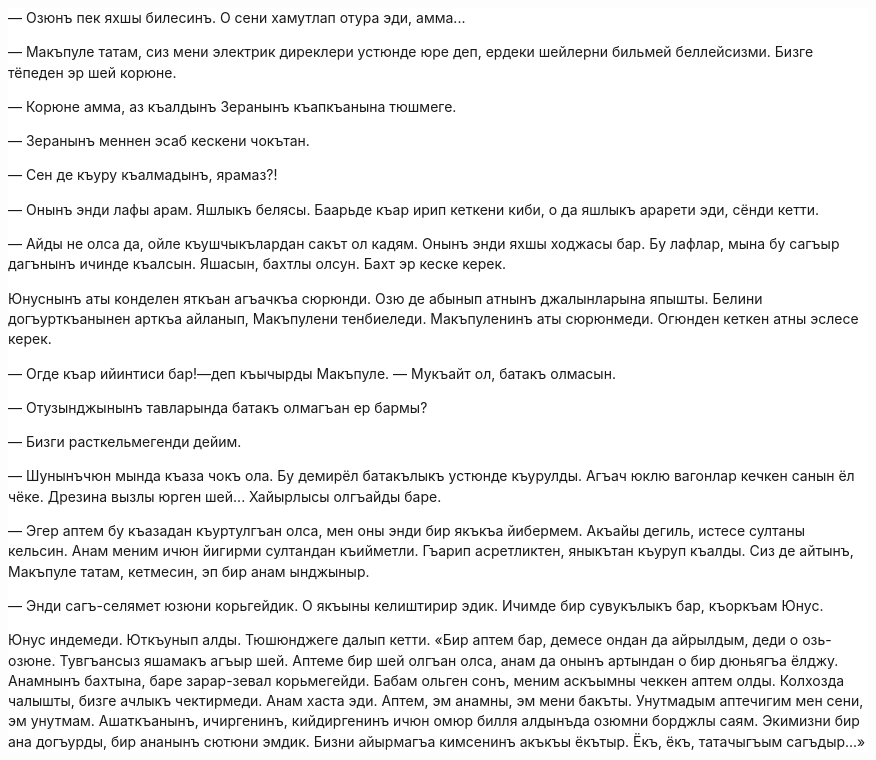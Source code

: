 — Озюнъ пек яхшы билесинъ.
О сени хамутлап отура эди, амма...

— Макъпуле татам, сиз мени электрик диреклери устюнде юре деп, ердеки шейлерни бильмей беллейсизми.
Бизге тёпеден эр шей корюне.

— Корюне амма, аз къалдынъ Зеранынъ къапкъанына тюшмеге.

— Зеранынъ меннен эсаб кескени чокътан.

— Сен де къуру къалмадынъ, ярамаз?!

— Онынъ энди лафы арам.
Яшлыкъ белясы.
Баарьде къар ирип кеткени киби, о да яшлыкъ арарети эди, сёнди кетти.

— Айды не олса да, ойле къушчыкълардан сакът ол кадям.
Онынъ энди яхшы ходжасы бар.
Бу лафлар, мына бу сагъыр дагънынъ ичинде къалсын.
Яшасын, бахтлы олсун.
Бахт эр кеске керек.

Юнуснынъ аты конделен яткъан агъачкъа сюрюнди.
Озю де абынып атнынъ джалынларына япышты.
Белини догъурткъанынен арткъа айланып, Макъпулени тенбиеледи.
Макъпуленинъ аты сюрюнмеди.
Огюнден кеткен атны эслесе керек.

— Огде къар ийинтиси бар!—деп къычырды Макъпуле.
— Мукъайт ол, батакъ олмасын.

— Отузынджынынъ тавларында батакъ олмагъан ер бармы?

— Бизги расткельмегенди дейим.

— Шунынъчюн мында къаза чокъ ола.
Бу демирёл батакълыкъ устюнде къурулды.
Агъач юклю вагонлар кечкен санын ёл чёке.
Дрезина вызлы юрген шей...
Хайырлысы олгъайды баре.

— Эгер аптем бу къазадан къуртулгъан олса, мен оны энди бир якъкъа йибермем.
Акъайы дегиль, истесе султаны кельсин.
Анам меним ичюн йигирми султандан къийметли.
Гъарип асретликтен, яныкътан къуруп къалды.
Сиз де айтынъ, Макъпуле татам, кетмесин, эп бир анам ынджыныр.

— Энди сагъ-селямет юзюни корьгейдик.
О якъыны келиштирир эдик.
Ичимде бир сувукълыкъ бар, къоркъам Юнус.

Юнус индемеди.
Юткъунып алды.
Тюшюнджеге далып кетти.
«Бир аптем бар, демесе ондан да айрылдым, деди о озь-озюне.
Тувгъансыз яшамакъ агъыр шей.
Аптеме бир шей олгъан олса, анам да онынъ артындан о бир дюньягъа ёлджу.
Анамнынъ бахтына, баре зарар-зевал корьмегейди.
Бабам ольген сонъ, меним аскъымны чеккен аптем олды.
Колхозда чалышты, бизге ачлыкъ чектирмеди.
Анам хаста эди.
Аптем, эм анамны, эм мени бакъты.
Унутмадым аптечигим мен сени, эм унутмам.
Ашаткъанынъ, ичиргенинъ, кийдиргенинъ ичюн омюр билля алдынъда озюмни борджлы саям.
Экимизни бир ана догъурды, бир ананынъ сютюни эмдик.
Бизни айырмагъа кимсенинъ акъкъы ёкътыр.
Ёкъ, ёкъ, татачыгъым сагъдыр...»
